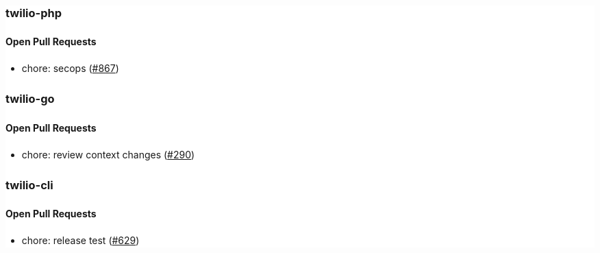 ### twilio-php

#### Open Pull Requests

- chore: secops ([#867](https://github.com/twilio/twilio-php/pull/867))

### twilio-go

#### Open Pull Requests

- chore: review context changes ([#290](https://github.com/twilio/twilio-go/pull/290))

### twilio-cli

#### Open Pull Requests

- chore: release test ([#629](https://github.com/twilio/twilio-cli/pull/629))